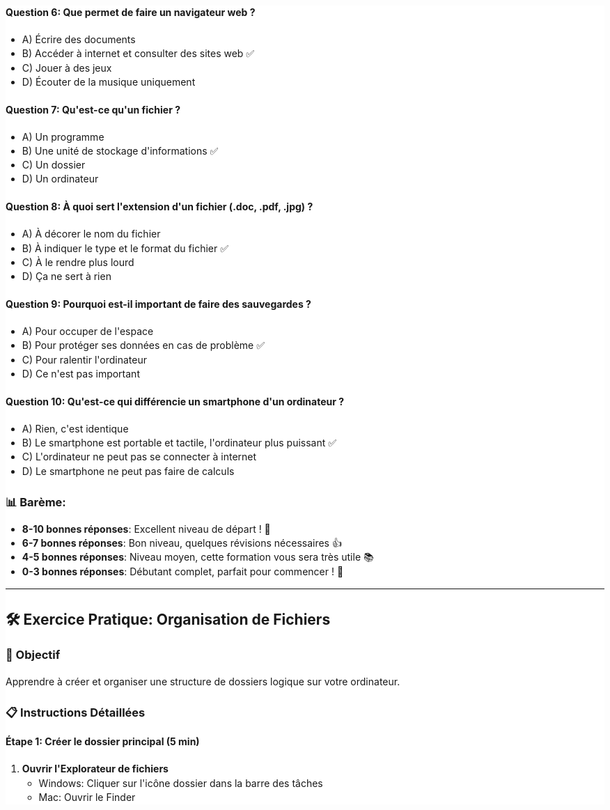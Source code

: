 #### **Question 6**: Que permet de faire un navigateur web ?
- A) Écrire des documents
- B) Accéder à internet et consulter des sites web ✅
- C) Jouer à des jeux
- D) Écouter de la musique uniquement

#### **Question 7**: Qu'est-ce qu'un fichier ?
- A) Un programme
- B) Une unité de stockage d'informations ✅
- C) Un dossier
- D) Un ordinateur

#### **Question 8**: À quoi sert l'extension d'un fichier (.doc, .pdf, .jpg) ?
- A) À décorer le nom du fichier
- B) À indiquer le type et le format du fichier ✅
- C) À le rendre plus lourd
- D) Ça ne sert à rien

#### **Question 9**: Pourquoi est-il important de faire des sauvegardes ?
- A) Pour occuper de l'espace
- B) Pour protéger ses données en cas de problème ✅
- C) Pour ralentir l'ordinateur
- D) Ce n'est pas important

#### **Question 10**: Qu'est-ce qui différencie un smartphone d'un ordinateur ?
- A) Rien, c'est identique
- B) Le smartphone est portable et tactile, l'ordinateur plus puissant ✅
- C) L'ordinateur ne peut pas se connecter à internet
- D) Le smartphone ne peut pas faire de calculs

### 📊 Barème:
- **8-10 bonnes réponses**: Excellent niveau de départ ! 🌟
- **6-7 bonnes réponses**: Bon niveau, quelques révisions nécessaires 👍
- **4-5 bonnes réponses**: Niveau moyen, cette formation vous sera très utile 📚
- **0-3 bonnes réponses**: Débutant complet, parfait pour commencer ! 🚀

---

## 🛠️ Exercice Pratique: Organisation de Fichiers

### 🎯 Objectif
Apprendre à créer et organiser une structure de dossiers logique sur votre ordinateur.

### 📋 Instructions Détaillées

#### **Étape 1: Créer le dossier principal** (5 min)
1. **Ouvrir l'Explorateur de fichiers**
   - Windows: Cliquer sur l'icône dossier dans la barre des tâches
   - Mac: Ouvrir le Finder
   